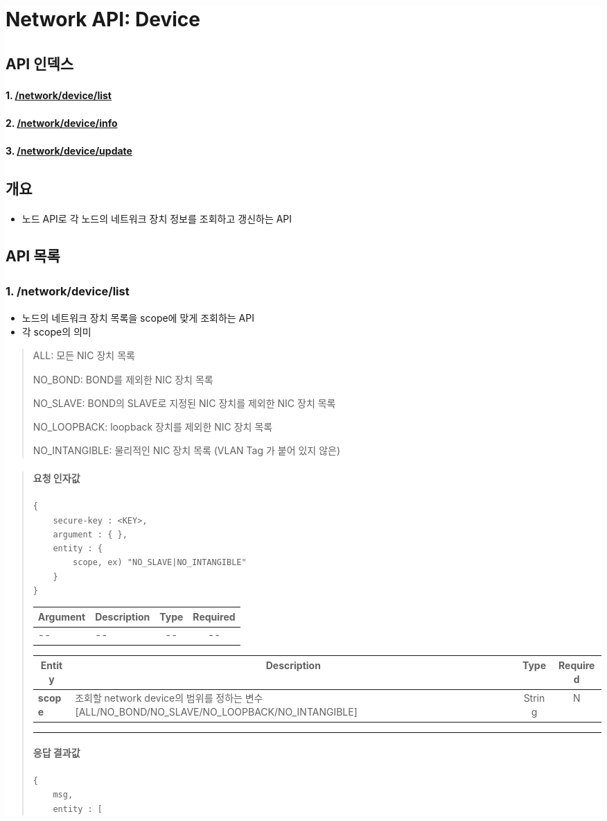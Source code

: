 # Network API: Device

## API 인덱스

#### 1. [/network/device/list](#1-networkdevicelist-1)
#### 2. [/network/device/info](#2-networkdeviceinfo-1)
#### 3. [/network/device/update](#3-networkdeviceupdate-1)

## 개요

* 노드 API로 각 노드의 네트워크 장치 정보를 조회하고 갱신하는 API

## API 목록

### 1. /network/device/list

* 노드의 네트워크 장치 목록을 scope에 맞게 조회하는 API
* 각 scope의 의미

> ALL: 모든 NIC 장치 목록
> 
> NO_BOND: BOND를 제외한 NIC 장치 목록
> 
> NO_SLAVE: BOND의 SLAVE로 지정된 NIC 장치를 제외한 NIC 장치 목록
> 
> NO_LOOPBACK: loopback 장치를 제외한 NIC 장치 목록
> 
> NO_INTANGIBLE: 물리적인 NIC 장치 목록 (VLAN Tag 가 붙어 있지 않은)
> 

> #### 요청 인자값
> ```
> {
>     secure-key : <KEY>,
>     argument : { },
>     entity : {
>         scope, ex) "NO_SLAVE|NO_INTANGIBLE"
>     }
> }
> ```
> Argument  | Description                                                          | Type   | Required |
> --------  | -----------                                                          | :----: | :------: | 
> --        | --                                                                   | --     | --       |
>
> Entity    | Description                                                                                | Type   | Required |
> --------  | -----------                                                                                | :----: | :------: | 
> **scope** | 조회할 network device의 범위를 정하는 변수[ALL/NO_BOND/NO_SLAVE/NO_LOOPBACK/NO_INTANGIBLE] | String | N        |
> 
> * * *
> 
> #### 응답 결과값
> ```
> {
>     msg,
>     entity : [